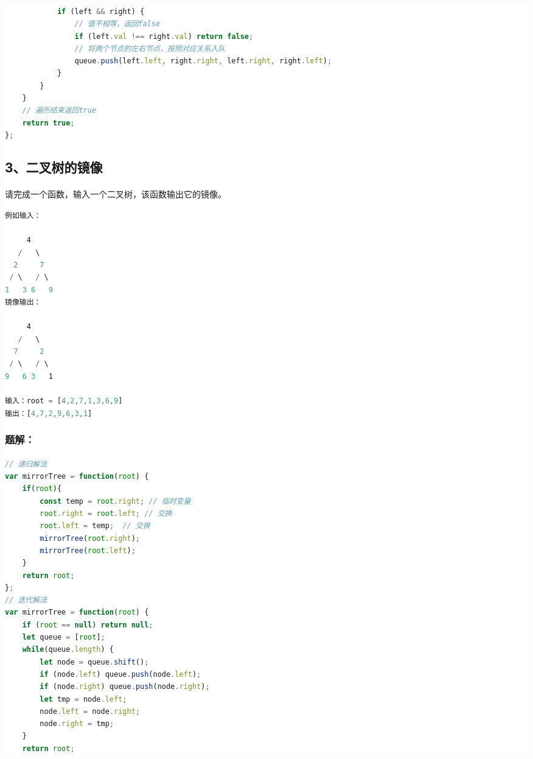```javascript
            if (left && right) {
                // 值不相等，返回false
                if (left.val !== right.val) return false;
                // 将两个节点的左右节点，按照对应关系入队
                queue.push(left.left, right.right, left.right, right.left);
            }
        }
    }
    // 遍历结束返回true
    return true;
};
```

## 3、二叉树的镜像

请完成一个函数，输入一个二叉树，该函数输出它的镜像。

```javascript
例如输入：

     4
   /   \
  2     7
 / \   / \
1   3 6   9
镜像输出：

     4
   /   \
  7     2
 / \   / \
9   6 3   1

输入：root = [4,2,7,1,3,6,9]
输出：[4,7,2,9,6,3,1]
```

### 题解：

```javascript
// 递归解法
var mirrorTree = function(root) {
    if(root){
        const temp = root.right; // 临时变量
        root.right = root.left; // 交换
        root.left = temp;  // 交换
        mirrorTree(root.right);
        mirrorTree(root.left);
    }
    return root;
};
// 迭代解法
var mirrorTree = function(root) {
    if (root == null) return null;
    let queue = [root];
    while(queue.length) {
        let node = queue.shift();
        if (node.left) queue.push(node.left);
        if (node.right) queue.push(node.right);
        let tmp = node.left;
        node.left = node.right;
        node.right = tmp;
    }
    return root;
```